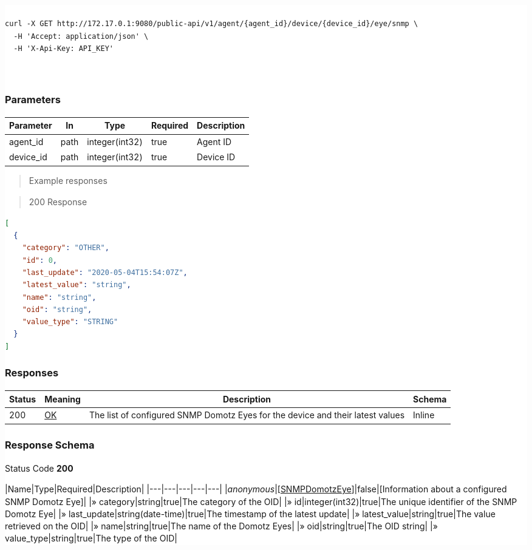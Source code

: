 <p class="dmt-code-block">
<code>
<span class="dmt-command">curl -X GET</span> <span class="dmt-url">http://172.17.0.1:9080/public-api/v1/agent/{agent_id}/device/{device_id}/eye/snmp \
  -H 'Accept: application/json' \
  -H 'X-Api-Key: API_KEY'

</span>
</code>
</p>

<h3 id="listeyessnmp-parameters">Parameters</h3>

|Parameter|In|Type|Required|Description|
|---|---|---|---|---|
|agent_id|path|integer(int32)|true|Agent ID|
|device_id|path|integer(int32)|true|Device ID|

> Example responses

> 200 Response

```json
[
  {
    "category": "OTHER",
    "id": 0,
    "last_update": "2020-05-04T15:54:07Z",
    "latest_value": "string",
    "name": "string",
    "oid": "string",
    "value_type": "STRING"
  }
]
```

<h3 id="listeyessnmp-responses">Responses</h3>

|Status|Meaning|Description|Schema|
|---|---|---|---|
|200|[OK](https://tools.ietf.org/html/rfc7231#section-6.3.1)|The list of configured SNMP Domotz Eyes for the device and their latest values|Inline|

<h3 id="listeyessnmp-responseschema">Response Schema</h3>

Status Code **200**

|Name|Type|Required|Description|
|---|---|---|---|---|
|*anonymous*|[[SNMPDomotzEye](#schemasnmpdomotzeye)]|false|[Information about a configured SNMP Domotz Eye]|
|» category|string|true|The category of the OID|
|» id|integer(int32)|true|The unique identifier of the SNMP Domotz Eye|
|» last_update|string(date-time)|true|The timestamp of the latest update|
|» latest_value|string|true|The value retrieved on the OID|
|» name|string|true|The name of the Domotz Eyes|
|» oid|string|true|The OID string|
|» value_type|string|true|The type of the OID|
